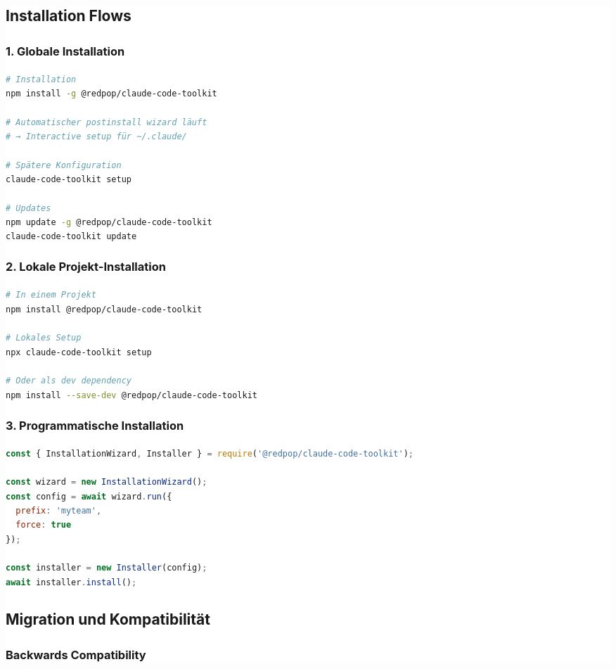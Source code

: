 ## Installation Flows

### 1. Globale Installation

```bash
# Installation
npm install -g @redpop/claude-code-toolkit

# Automatischer postinstall wizard läuft
# → Interactive setup für ~/.claude/

# Spätere Konfiguration
claude-code-toolkit setup

# Updates
npm update -g @redpop/claude-code-toolkit
claude-code-toolkit update
```

### 2. Lokale Projekt-Installation

```bash
# In einem Projekt
npm install @redpop/claude-code-toolkit

# Lokales Setup
npx claude-code-toolkit setup

# Oder als dev dependency
npm install --save-dev @redpop/claude-code-toolkit
```

### 3. Programmatische Installation

```javascript
const { InstallationWizard, Installer } = require('@redpop/claude-code-toolkit');

const wizard = new InstallationWizard();
const config = await wizard.run({
  prefix: 'myteam',
  force: true
});

const installer = new Installer(config);
await installer.install();
```

## Migration und Kompatibilität

### Backwards Compatibility
